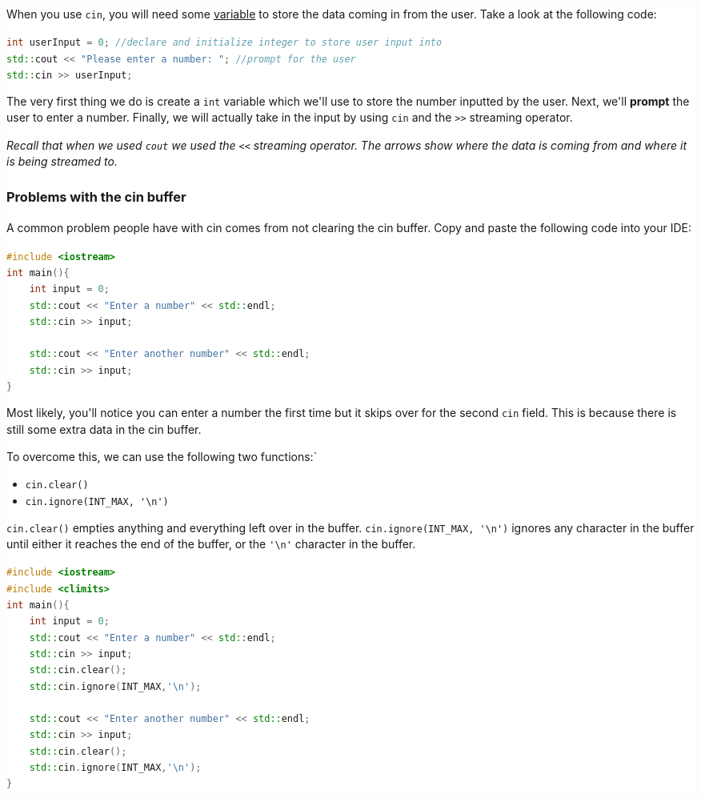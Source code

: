 When you use `cin`, you will need some [variable](./Variables.md) to store the
data coming in from the user. Take a look at the following code:

```c++
int userInput = 0; //declare and initialize integer to store user input into
std::cout << "Please enter a number: "; //prompt for the user
std::cin >> userInput;
```
The very first thing we do is create a `int` variable which we'll use to store
the number inputted by the user. Next, we'll **prompt** the user to enter a
number. Finally, we will actually take in the input by using `cin` and the
`>>` streaming operator.

_Recall that when we used `cout` we used the `<<` streaming operator. The arrows
show where the data is coming from and where it is being streamed to._

### Problems with the cin buffer

A common problem people have with cin comes from not clearing the cin buffer.
Copy and paste the following code into your IDE:

```c++
#include <iostream>
int main(){
    int input = 0;
    std::cout << "Enter a number" << std::endl;
    std::cin >> input;
    
    std::cout << "Enter another number" << std::endl;
    std::cin >> input;
}
```

Most likely, you'll notice you can enter a number the first time but it skips
over for the second `cin` field. This is because there is still some extra data
in the cin buffer.

To overcome this, we can use the following two functions:`

- `cin.clear()`
- `cin.ignore(INT_MAX, '\n')` 

`cin.clear()` empties anything and everything left over in the buffer. 
`cin.ignore(INT_MAX, '\n')` ignores any character in the buffer until 
either it reaches the end of the buffer, or the `'\n'` character in the buffer.


```c++
#include <iostream>
#include <climits>
int main(){
    int input = 0;
    std::cout << "Enter a number" << std::endl;
    std::cin >> input;
    std::cin.clear();
    std::cin.ignore(INT_MAX,'\n');
    
    std::cout << "Enter another number" << std::endl;
    std::cin >> input;
    std::cin.clear();
    std::cin.ignore(INT_MAX,'\n');
}
```
